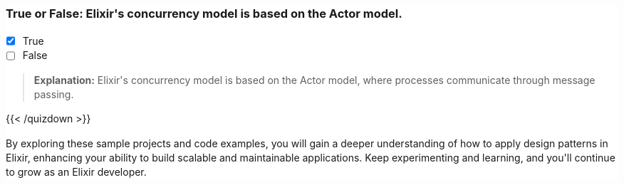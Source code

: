 ### True or False: Elixir's concurrency model is based on the Actor model.

- [x] True
- [ ] False

> **Explanation:** Elixir's concurrency model is based on the Actor model, where processes communicate through message passing.

{{< /quizdown >}}

By exploring these sample projects and code examples, you will gain a deeper understanding of how to apply design patterns in Elixir, enhancing your ability to build scalable and maintainable applications. Keep experimenting and learning, and you'll continue to grow as an Elixir developer.
